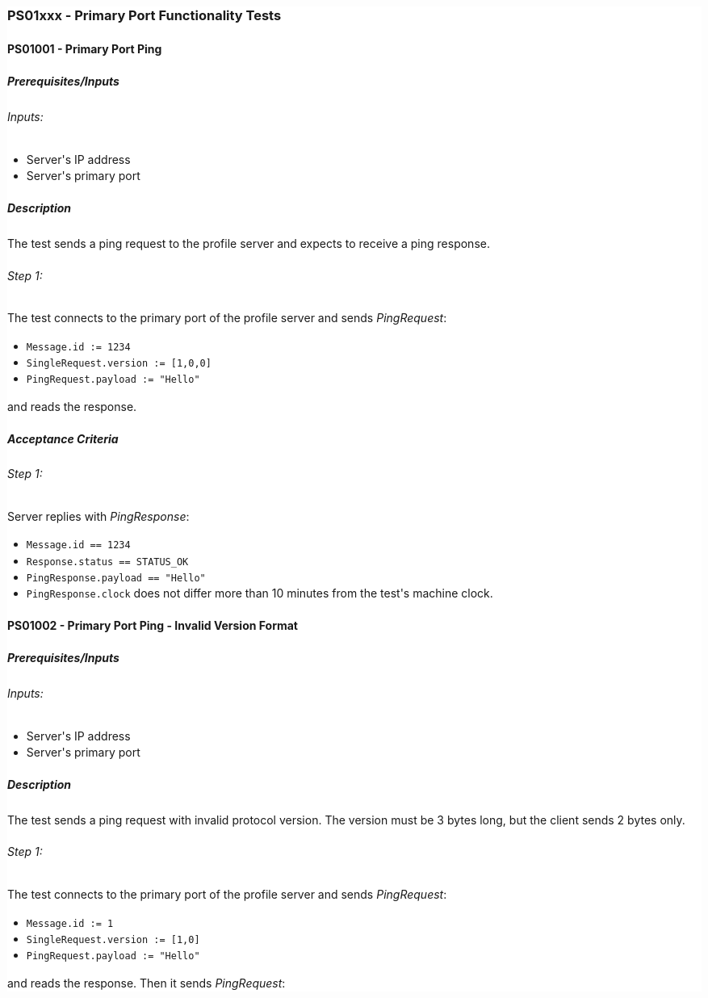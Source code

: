 ### PS01xxx - Primary Port Functionality Tests

#### PS01001 - Primary Port Ping

##### Prerequisites/Inputs

###### Inputs:
  * Server's IP address
  * Server's primary port

##### Description 

The test sends a ping request to the profile server and expects to receive a ping response.

###### Step 1:
The test connects to the primary port of the profile server and sends *PingRequest*:

  * `Message.id := 1234`
  * `SingleRequest.version := [1,0,0]`
  * `PingRequest.payload := "Hello"`

and reads the response.

##### Acceptance Criteria

###### Step 1:
Server replies with *PingResponse*:
  
  * `Message.id == 1234`
  * `Response.status == STATUS_OK`
  * `PingResponse.payload == "Hello"`
  * `PingResponse.clock` does not differ more than 10 minutes from the test's machine clock.




#### PS01002 - Primary Port Ping - Invalid Version Format

##### Prerequisites/Inputs

###### Inputs:
  * Server's IP address
  * Server's primary port

##### Description 

The test sends a ping request with invalid protocol version. The version must be 3 bytes long, but the client sends 2 bytes only.

###### Step 1:
The test connects to the primary port of the profile server and sends *PingRequest*:

  * `Message.id := 1`
  * `SingleRequest.version := [1,0]`
  * `PingRequest.payload := "Hello"`

and reads the response. Then it sends *PingRequest*:
